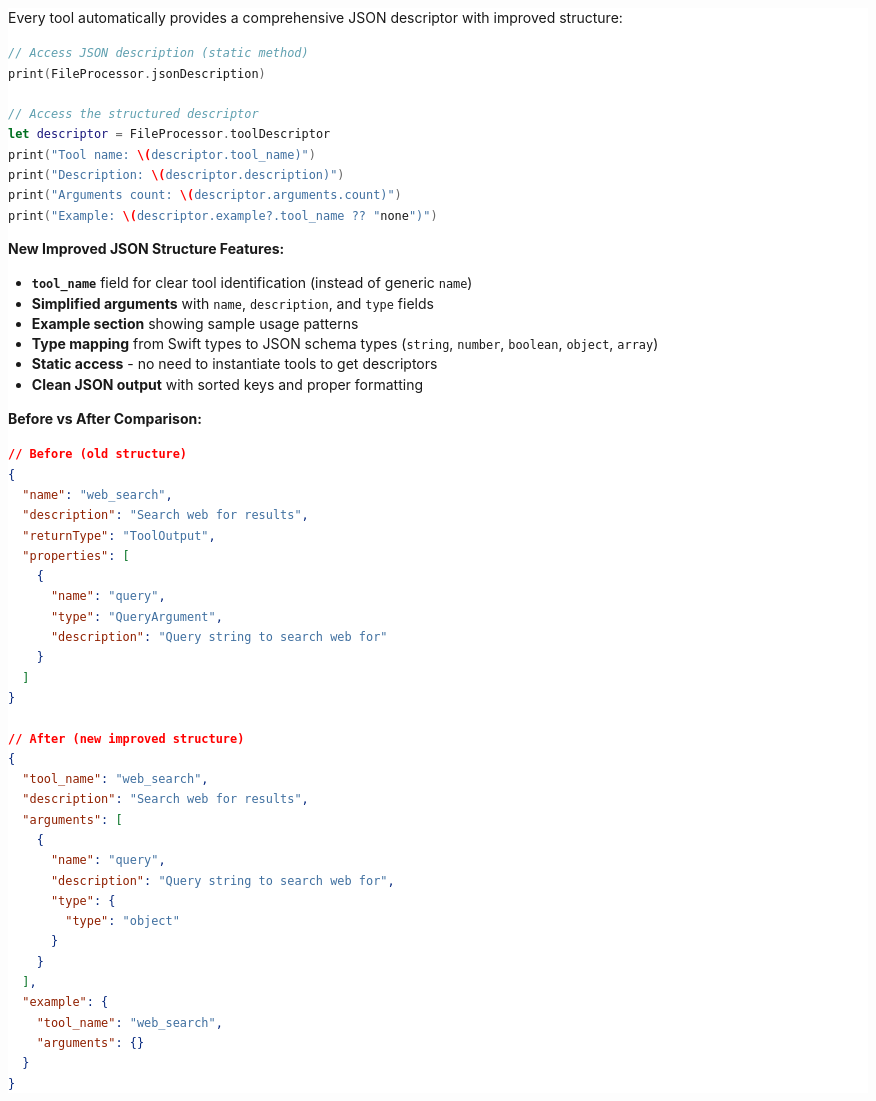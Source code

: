 Every tool automatically provides a comprehensive JSON descriptor with improved structure:

```swift
// Access JSON description (static method)
print(FileProcessor.jsonDescription)

// Access the structured descriptor
let descriptor = FileProcessor.toolDescriptor
print("Tool name: \(descriptor.tool_name)")
print("Description: \(descriptor.description)")
print("Arguments count: \(descriptor.arguments.count)")
print("Example: \(descriptor.example?.tool_name ?? "none")")
```

**New Improved JSON Structure Features:**
- **`tool_name`** field for clear tool identification (instead of generic `name`)
- **Simplified arguments** with `name`, `description`, and `type` fields
- **Example section** showing sample usage patterns
- **Type mapping** from Swift types to JSON schema types (`string`, `number`, `boolean`, `object`, `array`)
- **Static access** - no need to instantiate tools to get descriptors
- **Clean JSON output** with sorted keys and proper formatting

**Before vs After Comparison:**
```json
// Before (old structure)
{
  "name": "web_search",
  "description": "Search web for results",
  "returnType": "ToolOutput",
  "properties": [
    {
      "name": "query", 
      "type": "QueryArgument",
      "description": "Query string to search web for"
    }
  ]
}

// After (new improved structure)
{
  "tool_name": "web_search",
  "description": "Search web for results", 
  "arguments": [
    {
      "name": "query",
      "description": "Query string to search web for",
      "type": {
        "type": "object"
      }
    }
  ],
  "example": {
    "tool_name": "web_search",
    "arguments": {}
  }
}
```
